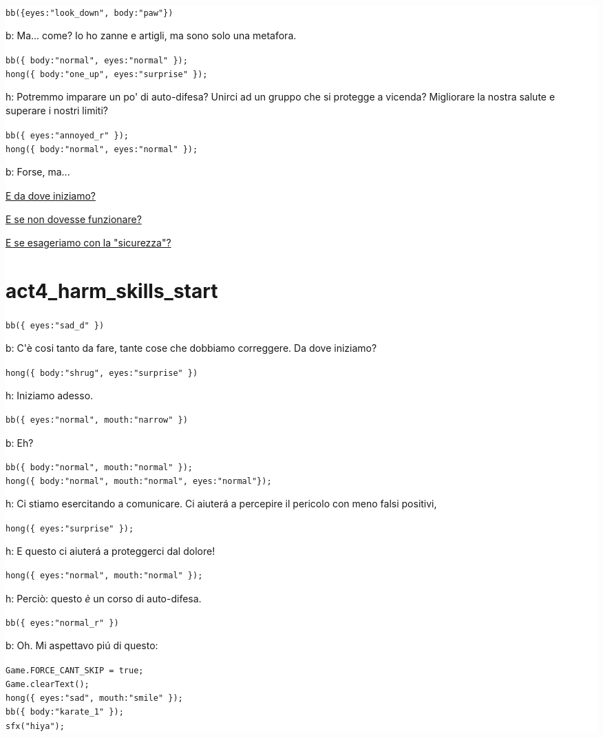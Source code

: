 `bb({eyes:"look_down", body:"paw"})`

b: Ma... come? Io ho zanne e artigli, ma sono solo una metafora.

```
bb({ body:"normal", eyes:"normal" });
hong({ body:"one_up", eyes:"surprise" });
```

h: Potremmo imparare un po' di auto-difesa? Unirci ad un gruppo che si protegge a vicenda? Migliorare la nostra salute e superare i nostri limiti?

```
bb({ eyes:"annoyed_r" });
hong({ body:"normal", eyes:"normal" });
```

b: Forse, ma...

[E da dove iniziamo?](#act4_harm_skills_start)

[E se non dovesse funzionare?](#act4_harm_skills_work)

[E se esageriamo con la "sicurezza"?](#act4_harm_skills_overboard)

# act4_harm_skills_start

`bb({ eyes:"sad_d" })`

b: C'è cosi tanto da fare, tante cose che dobbiamo correggere. Da dove iniziamo?

`hong({ body:"shrug", eyes:"surprise" })`

h: Iniziamo adesso.

`bb({ eyes:"normal", mouth:"narrow" })`

b: Eh?

```
bb({ body:"normal", mouth:"normal" });
hong({ body:"normal", mouth:"normal", eyes:"normal"});
```

h: Ci stiamo esercitando a comunicare. Ci aiuterá a percepire il pericolo con meno falsi positivi,

`hong({ eyes:"surprise" });`

h: E questo ci aiuterá a proteggerci dal dolore!

`hong({ eyes:"normal", mouth:"normal" });`

h: Perciò: questo *è* un corso di auto-difesa.

`bb({ eyes:"normal_r" })`

b: Oh. Mi aspettavo piú di questo:

```
Game.FORCE_CANT_SKIP = true;
Game.clearText();
hong({ eyes:"sad", mouth:"smile" });
bb({ body:"karate_1" });
sfx("hiya");
```
